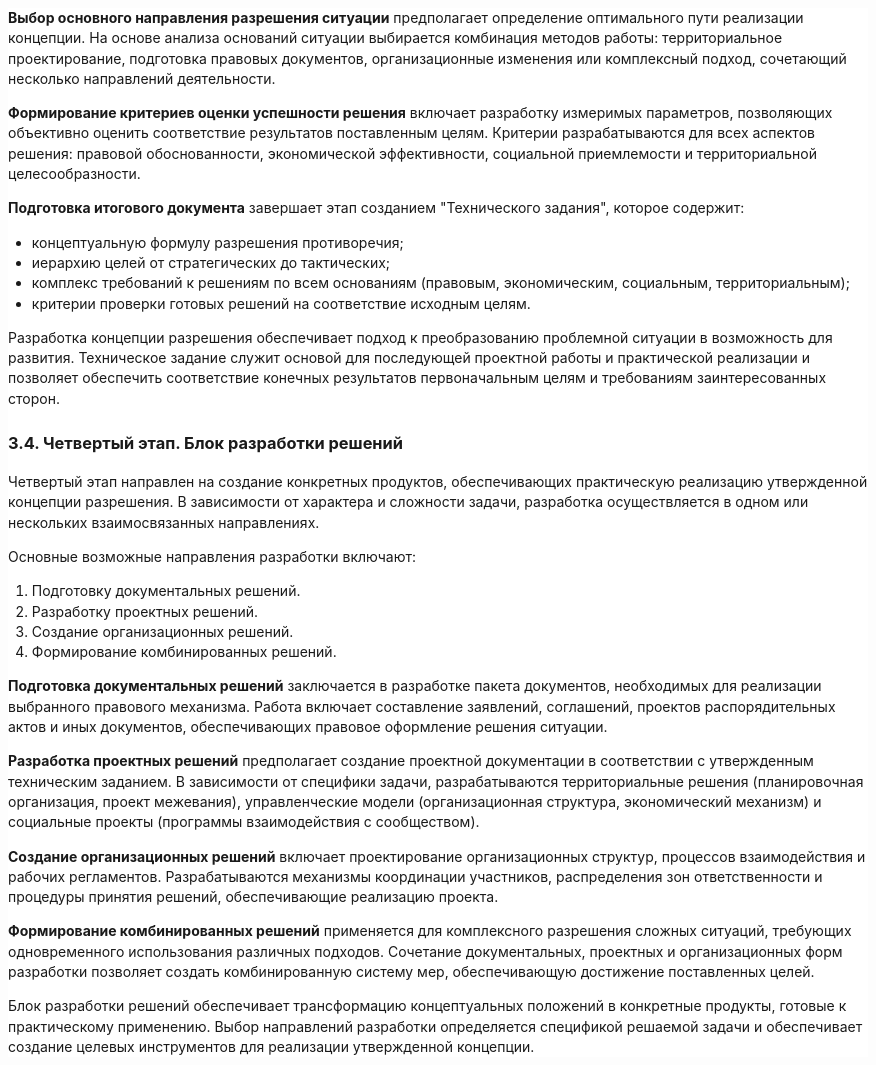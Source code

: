 **Выбор основного направления разрешения ситуации** предполагает определение оптимального пути реализации концепции. На основе анализа оснований ситуации выбирается комбинация методов работы: территориальное проектирование, подготовка правовых документов, организационные изменения или комплексный подход, сочетающий несколько направлений деятельности.

**Формирование критериев оценки успешности решения** включает разработку измеримых параметров, позволяющих объективно оценить соответствие результатов поставленным целям. Критерии разрабатываются для всех аспектов решения: правовой обоснованности, экономической эффективности, социальной приемлемости и территориальной целесообразности.

**Подготовка итогового документа** завершает этап созданием "Технического задания", которое содержит:

- концептуальную формулу разрешения противоречия;
- иерархию целей от стратегических до тактических;
- комплекс требований к решениям по всем основаниям (правовым, экономическим, социальным, территориальным);
- критерии проверки готовых решений на соответствие исходным целям.

Разработка концепции разрешения обеспечивает подход к преобразованию проблемной ситуации в возможность для развития. Техническое задание служит основой для последующей проектной работы и практической реализации и позволяет обеспечить соответствие конечных результатов первоначальным целям и требованиям заинтересованных сторон.

### 3.4. Четвертый этап. Блок разработки решений

Четвертый этап направлен на создание конкретных продуктов, обеспечивающих практическую реализацию утвержденной концепции разрешения. В зависимости от характера и сложности задачи, разработка осуществляется в одном или нескольких взаимосвязанных направлениях.

Основные возможные направления разработки включают:

1. Подготовку документальных решений.
2. Разработку проектных решений.  
3. Создание организационных решений.
4. Формирование комбинированных решений.

**Подготовка документальных решений** заключается в разработке пакета документов, необходимых для реализации выбранного правового механизма. Работа включает составление заявлений, соглашений, проектов распорядительных актов и иных документов, обеспечивающих правовое оформление решения ситуации.

**Разработка проектных решений** предполагает создание проектной документации в соответствии с утвержденным техническим заданием. В зависимости от специфики задачи, разрабатываются территориальные решения (планировочная организация, проект межевания), управленческие модели (организационная структура, экономический механизм) и социальные проекты (программы взаимодействия с сообществом).

**Создание организационных решений** включает проектирование организационных структур, процессов взаимодействия и рабочих регламентов. Разрабатываются механизмы координации участников, распределения зон ответственности и процедуры принятия решений, обеспечивающие реализацию проекта.

**Формирование комбинированных решений** применяется для комплексного разрешения сложных ситуаций, требующих одновременного использования различных подходов. Сочетание документальных, проектных и организационных форм разработки позволяет создать комбинированную систему мер, обеспечивающую достижение поставленных целей.

Блок разработки решений обеспечивает трансформацию концептуальных положений в конкретные продукты, готовые к практическому применению. Выбор направлений разработки определяется спецификой решаемой задачи и обеспечивает создание целевых инструментов для реализации утвержденной концепции.
